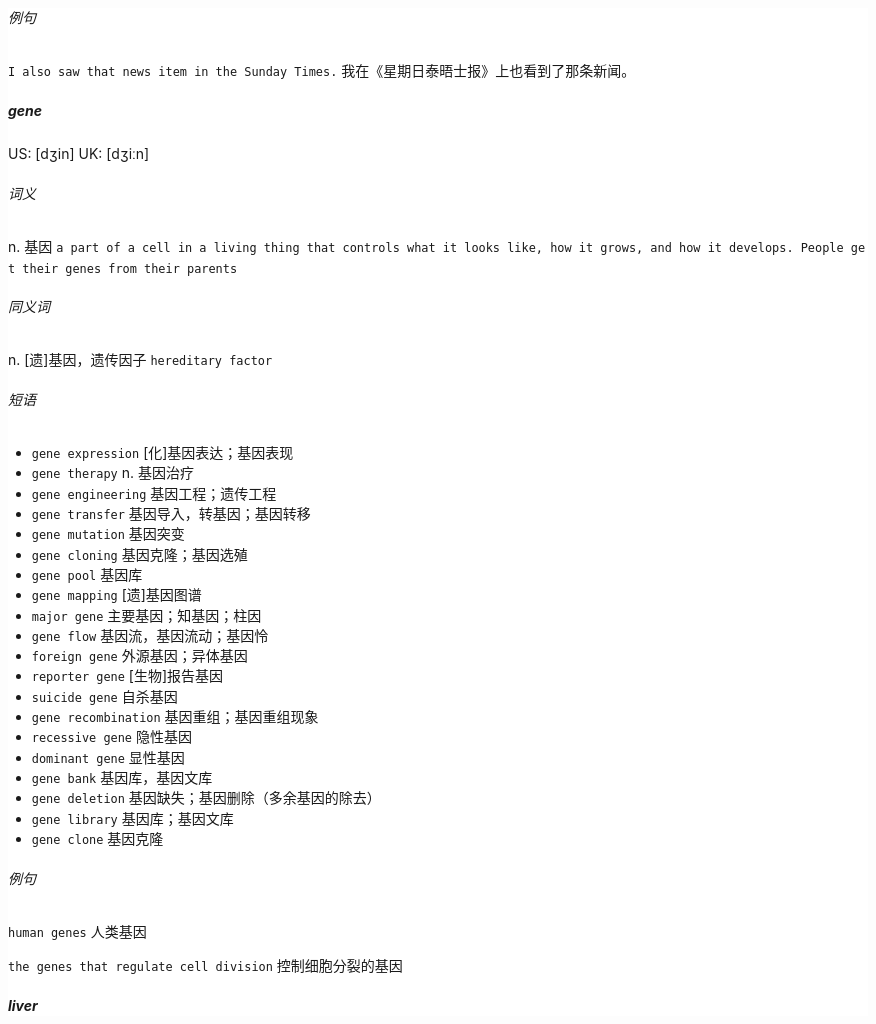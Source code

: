 ###### 例句

`I also saw that news item in the Sunday Times.`
我在《星期日泰晤士报》上也看到了那条新闻。


##### gene

US: [dʒin]
UK: [dʒiːn]

###### 词义

n. 基因
`a part of a cell in a living thing that controls what it looks like, how it grows, and how it develops. People get their genes from their parents`

###### 同义词

n. [遗]基因，遗传因子
`hereditary factor`


###### 短语

- `gene expression` [化]基因表达；基因表现
- `gene therapy` n. 基因治疗
- `gene engineering` 基因工程；遗传工程
- `gene transfer` 基因导入，转基因；基因转移
- `gene mutation` 基因突变
- `gene cloning` 基因克隆；基因选殖
- `gene pool` 基因库
- `gene mapping` [遗]基因图谱
- `major gene` 主要基因；知基因；柱因
- `gene flow` 基因流，基因流动；基因怜
- `foreign gene` 外源基因；异体基因
- `reporter gene` [生物]报告基因
- `suicide gene` 自杀基因
- `gene recombination` 基因重组；基因重组现象
- `recessive gene` 隐性基因
- `dominant gene` 显性基因
- `gene bank` 基因库，基因文库
- `gene deletion` 基因缺失；基因删除（多余基因的除去）
- `gene library` 基因库；基因文库
- `gene clone` 基因克隆

###### 例句

`human genes`
人类基因

`the genes that regulate cell division`
控制细胞分裂的基因


##### liver
